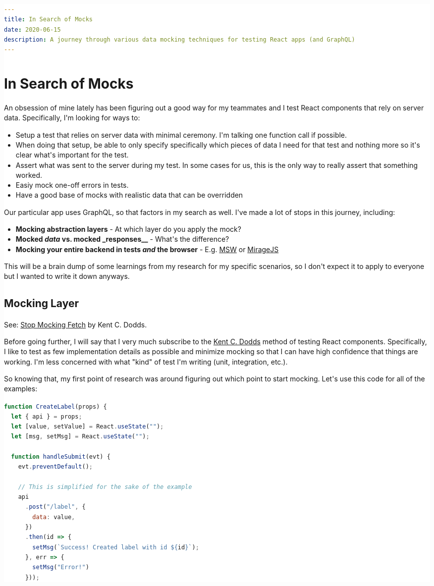 ```yaml
---
title: In Search of Mocks
date: 2020-06-15
description: A journey through various data mocking techniques for testing React apps (and GraphQL)
---
```


# In Search of Mocks

An obsession of mine lately has been figuring out a good way for my teammates and I test React components that rely on server data.
Specifically, I'm looking for ways to:

- Setup a test that relies on server data with minimal ceremony. I'm talking one function call if possible.
- When doing that setup, be able to only specify specifically which pieces of data I need for that test and nothing more so it's clear what's important for the test.
- Assert what was sent to the server during my test. In some cases for us, this is the only way to really assert that something worked.
- Easiy mock one-off errors in tests.
- Have a good base of mocks with realistic data that can be overridden

Our particular app uses GraphQL, so that factors in my search as well.
I've made a lot of stops in this journey, including:

- **Mocking abstraction layers** - At which layer do you apply the mock?
- **Mocked _data_ vs. mocked \_responses\_\_** - What's the difference?
- **Mocking your entire backend in tests _and_ the browser** - E.g. [MSW](https://mswjs.io/) or [MirageJS](https://miragejs.com/)

This will be a brain dump of some learnings from my research for my specific scenarios, so I don't expect it to apply to everyone but I wanted to write it down anyways.

## Mocking Layer

See: [Stop Mocking Fetch](https://kentcdodds.com/blog/stop-mocking-fetch) by Kent C. Dodds.

Before going further, I will say that I very much subscribe to the [Kent C. Dodds](https://kentcdodds.com/) method of testing React components.
Specifically, I like to test as few implementation details as possible and minimize mocking so that I can have high confidence that things are working.
I'm less concerned with what "kind" of test I'm writing (unit, integration, etc.).

So knowing that, my first point of research was around figuring out which point to start mocking.
Let's use this code for all of the examples:

```jsx
function CreateLabel(props) {
  let { api } = props;
  let [value, setValue] = React.useState("");
  let [msg, setMsg] = React.useState("");

  function handleSubmit(evt) {
    evt.preventDefault();

    // This is simplified for the sake of the example
    api
      .post("/label", {
        data: value,
      })
      .then(id => {
        setMsg(`Success! Created label with id ${id}`);
      }, err => {
        setMsg("Error!")
      }));
```